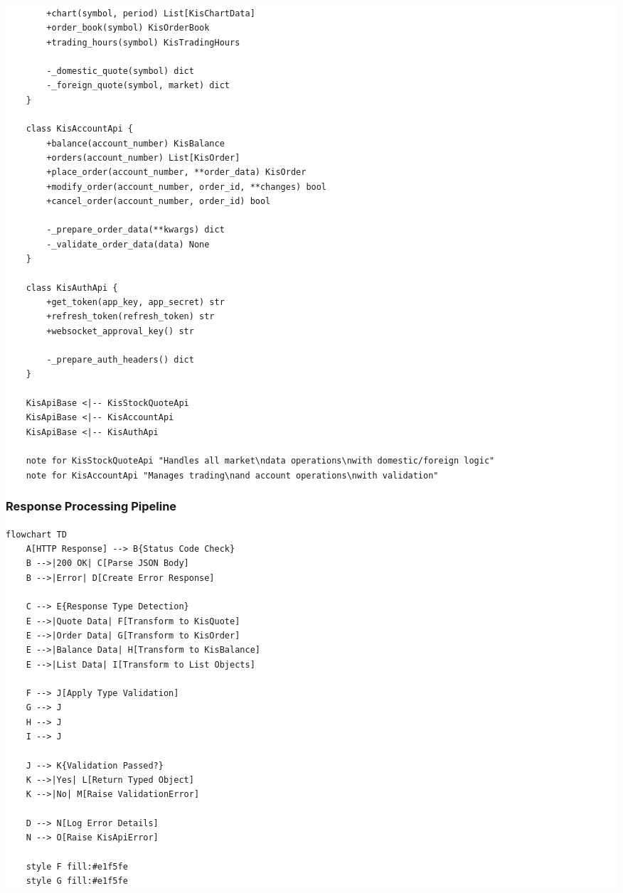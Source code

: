 ```mermaid
        +chart(symbol, period) List[KisChartData]
        +order_book(symbol) KisOrderBook
        +trading_hours(symbol) KisTradingHours
        
        -_domestic_quote(symbol) dict
        -_foreign_quote(symbol, market) dict
    }
    
    class KisAccountApi {
        +balance(account_number) KisBalance
        +orders(account_number) List[KisOrder]
        +place_order(account_number, **order_data) KisOrder
        +modify_order(account_number, order_id, **changes) bool
        +cancel_order(account_number, order_id) bool
        
        -_prepare_order_data(**kwargs) dict
        -_validate_order_data(data) None
    }
    
    class KisAuthApi {
        +get_token(app_key, app_secret) str
        +refresh_token(refresh_token) str
        +websocket_approval_key() str
        
        -_prepare_auth_headers() dict
    }
    
    KisApiBase <|-- KisStockQuoteApi
    KisApiBase <|-- KisAccountApi  
    KisApiBase <|-- KisAuthApi
    
    note for KisStockQuoteApi "Handles all market\ndata operations\nwith domestic/foreign logic"
    note for KisAccountApi "Manages trading\nand account operations\nwith validation"
```

### Response Processing Pipeline

```mermaid
flowchart TD
    A[HTTP Response] --> B{Status Code Check}
    B -->|200 OK| C[Parse JSON Body]
    B -->|Error| D[Create Error Response]
    
    C --> E{Response Type Detection}
    E -->|Quote Data| F[Transform to KisQuote]
    E -->|Order Data| G[Transform to KisOrder]
    E -->|Balance Data| H[Transform to KisBalance]
    E -->|List Data| I[Transform to List Objects]
    
    F --> J[Apply Type Validation]
    G --> J
    H --> J
    I --> J
    
    J --> K{Validation Passed?}
    K -->|Yes| L[Return Typed Object]
    K -->|No| M[Raise ValidationError]
    
    D --> N[Log Error Details]
    N --> O[Raise KisApiError]
    
    style F fill:#e1f5fe
    style G fill:#e1f5fe
```